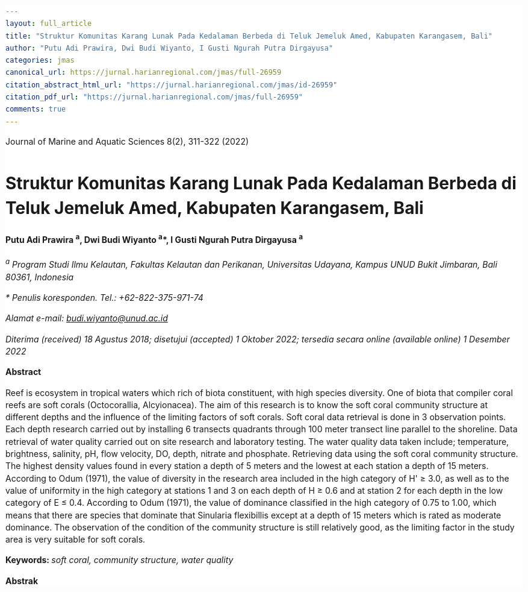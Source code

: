```yaml
---
layout: full_article
title: "Struktur Komunitas Karang Lunak Pada Kedalaman Berbeda di Teluk Jemeluk Amed, Kabupaten Karangasem, Bali"
author: "Putu Adi Prawira, Dwi Budi Wiyanto, I Gusti Ngurah Putra Dirgayusa"
categories: jmas
canonical_url: https://jurnal.harianregional.com/jmas/full-26959 
citation_abstract_html_url: "https://jurnal.harianregional.com/jmas/id-26959"
citation_pdf_url: "https://jurnal.harianregional.com/jmas/full-26959"  
comments: true
---
```


<p><span class="font8">Journal of Marine and Aquatic Sciences 8(2), 311-322 (2022)</span></p><a name="caption1"></a>
<h1><a name="bookmark0"></a><span class="font10"><a name="bookmark1"></a>Struktur Komunitas Karang Lunak Pada Kedalaman Berbeda di Teluk Jemeluk Amed, Kabupaten Karangasem, Bali</span></h1>
<h4><a name="bookmark2"></a><span class="font9"><a name="bookmark3"></a>Putu Adi Prawira <sup>a</sup>, Dwi Budi Wiyanto <sup>a</sup>*, I Gusti Ngurah Putra Dirgayusa <sup>a</sup></span></h4>
<p><span class="font6" style="font-style:italic;"><sup>a</sup> Program Studi Ilmu Kelautan, Fakultas Kelautan dan Perikanan, Universitas Udayana, Kampus UNUD Bukit Jimbaran, Bali 80361, Indonesia</span></p>
<p><span class="font6" style="font-style:italic;">* Penulis koresponden. Tel.: +62-822-375-971-74</span></p>
<p><span class="font6" style="font-style:italic;">Alamat e-mail: </span><a href="mailto:budi.wiyanto@unud.ac.id"><span class="font6" style="font-style:italic;">budi.wiyanto@unud.ac.id</span></a></p>
<p><span class="font6" style="font-style:italic;">Diterima (received) 18 Agustus 2018; disetujui (accepted) 1 Oktober 2022; tersedia secara online (available online) 1 Desember 2022</span></p>
<p><span class="font7" style="font-weight:bold;">Abstract</span></p>
<p><span class="font7">Reef is ecosystem in tropical waters which rich of biota constituent, with high species diversity. One of biota that compiler coral reefs are soft corals (Octocorallia, Alcyionacea). The aim of this research is to know the soft coral community structure at different depths and the influence of the limiting factors of soft corals. Soft coral data retrieval is done in 3 observation points. Each depth research carried out by installing 6 transects quadrants through 100 meter transect line parallel to the shoreline. Data retrieval of water quality carried out on site research and laboratory testing. The water quality data taken include; temperature, brightness, salinity, pH, flow velocity, DO, depth, nitrate and phosphate. Retrieving data using the soft coral community structure. The highest density values found in every station a depth of 5 meters and the lowest at each station a depth of 15 meters. According to Odum (1971), the value of diversity in the research area included in the high category of H' ≥ 3.0, as well as to the value of uniformity in the high category at stations 1 and 3 on each depth of H ≥ 0.6 and at station 2 for each depth in the low category of E ≤ 0.4. According to Odum (1971), the value of dominance classified in the high category of 0.75 to 1.00, which means that there are species that dominate that Sinularia flexibillis except at a depth of 15 meters which is rated as moderate dominance. The observation of the condition of the community structure is still relatively good, as the limiting factor in the study area is very suitable for soft corals.</span></p>
<p><span class="font7" style="font-weight:bold;">Keywords: </span><span class="font7" style="font-style:italic;">soft coral, community structure, water quality</span></p>
<p><span class="font7" style="font-weight:bold;">Abstrak</span></p>